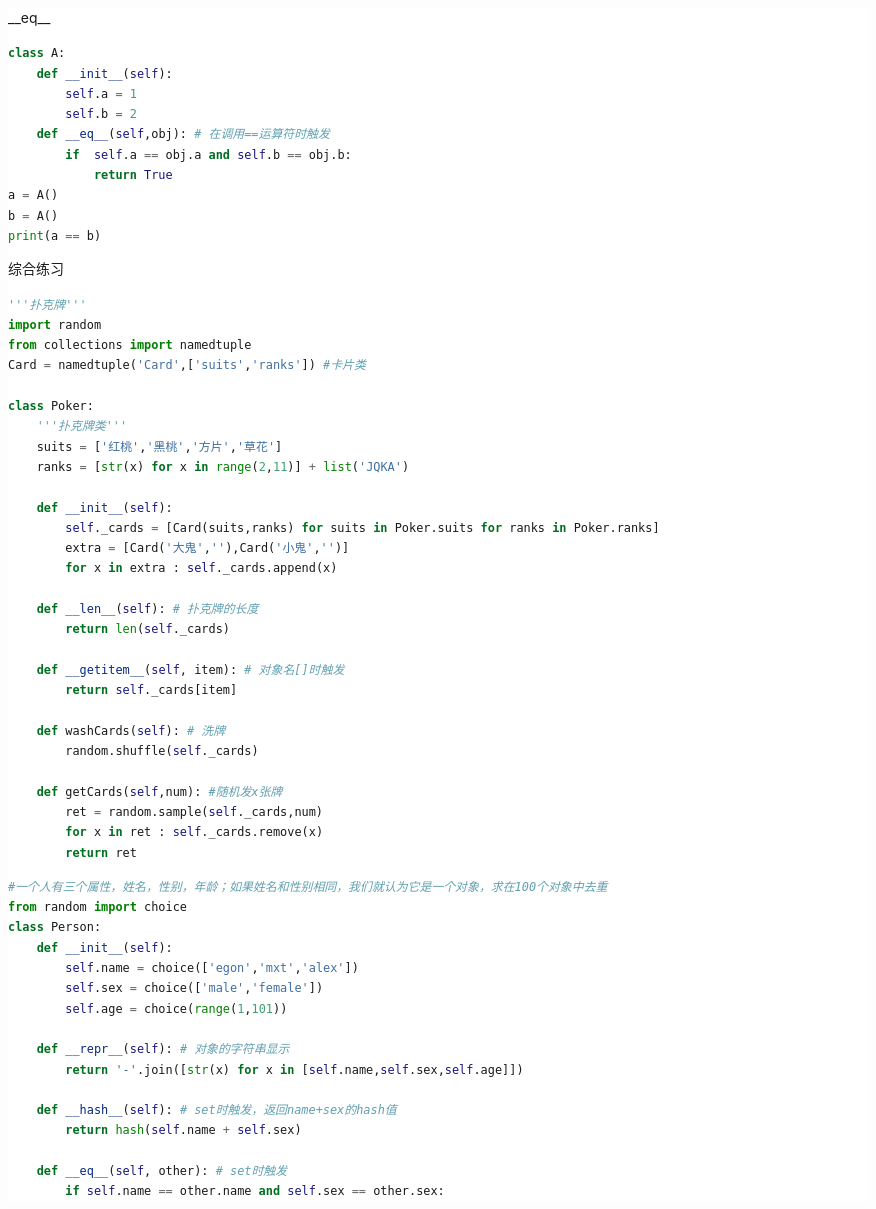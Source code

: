 \_\_eq\_\_

```python
class A:
    def __init__(self):
        self.a = 1
        self.b = 2
    def __eq__(self,obj): # 在调用==运算符时触发
        if  self.a == obj.a and self.b == obj.b:
            return True
a = A()
b = A()
print(a == b)

```

综合练习

```python
'''扑克牌'''
import random
from collections import namedtuple
Card = namedtuple('Card',['suits','ranks']) #卡片类

class Poker:
    '''扑克牌类'''
    suits = ['红桃','黑桃','方片','草花']
    ranks = [str(x) for x in range(2,11)] + list('JQKA')

    def __init__(self):
        self._cards = [Card(suits,ranks) for suits in Poker.suits for ranks in Poker.ranks]
        extra = [Card('大鬼',''),Card('小鬼','')]
        for x in extra : self._cards.append(x)

    def __len__(self): # 扑克牌的长度
        return len(self._cards)

    def __getitem__(self, item): # 对象名[]时触发
        return self._cards[item]

    def washCards(self): # 洗牌
        random.shuffle(self._cards)

    def getCards(self,num): #随机发x张牌
        ret = random.sample(self._cards,num)
        for x in ret : self._cards.remove(x)
        return ret
```

```python
#一个人有三个属性，姓名，性别，年龄；如果姓名和性别相同，我们就认为它是一个对象，求在100个对象中去重
from random import choice
class Person:
    def __init__(self):
        self.name = choice(['egon','mxt','alex'])
        self.sex = choice(['male','female'])
        self.age = choice(range(1,101))

    def __repr__(self): # 对象的字符串显示
        return '-'.join([str(x) for x in [self.name,self.sex,self.age]])

    def __hash__(self): # set时触发，返回name+sex的hash值
        return hash(self.name + self.sex)

    def __eq__(self, other): # set时触发
        if self.name == other.name and self.sex == other.sex:
```